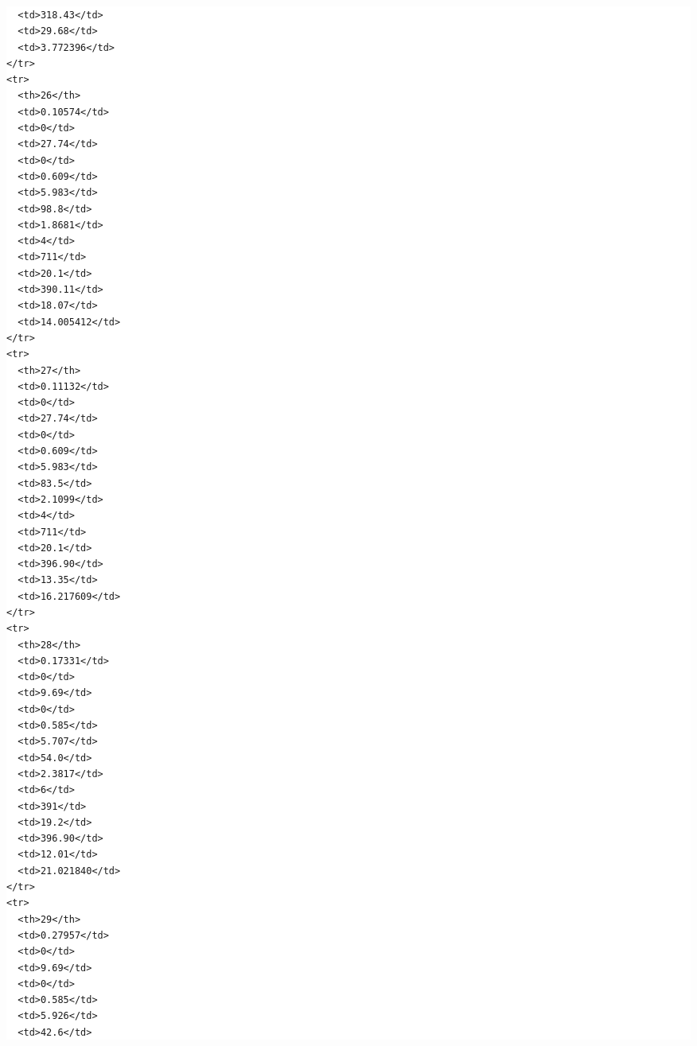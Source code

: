       <td>318.43</td>
      <td>29.68</td>
      <td>3.772396</td>
    </tr>
    <tr>
      <th>26</th>
      <td>0.10574</td>
      <td>0</td>
      <td>27.74</td>
      <td>0</td>
      <td>0.609</td>
      <td>5.983</td>
      <td>98.8</td>
      <td>1.8681</td>
      <td>4</td>
      <td>711</td>
      <td>20.1</td>
      <td>390.11</td>
      <td>18.07</td>
      <td>14.005412</td>
    </tr>
    <tr>
      <th>27</th>
      <td>0.11132</td>
      <td>0</td>
      <td>27.74</td>
      <td>0</td>
      <td>0.609</td>
      <td>5.983</td>
      <td>83.5</td>
      <td>2.1099</td>
      <td>4</td>
      <td>711</td>
      <td>20.1</td>
      <td>396.90</td>
      <td>13.35</td>
      <td>16.217609</td>
    </tr>
    <tr>
      <th>28</th>
      <td>0.17331</td>
      <td>0</td>
      <td>9.69</td>
      <td>0</td>
      <td>0.585</td>
      <td>5.707</td>
      <td>54.0</td>
      <td>2.3817</td>
      <td>6</td>
      <td>391</td>
      <td>19.2</td>
      <td>396.90</td>
      <td>12.01</td>
      <td>21.021840</td>
    </tr>
    <tr>
      <th>29</th>
      <td>0.27957</td>
      <td>0</td>
      <td>9.69</td>
      <td>0</td>
      <td>0.585</td>
      <td>5.926</td>
      <td>42.6</td>